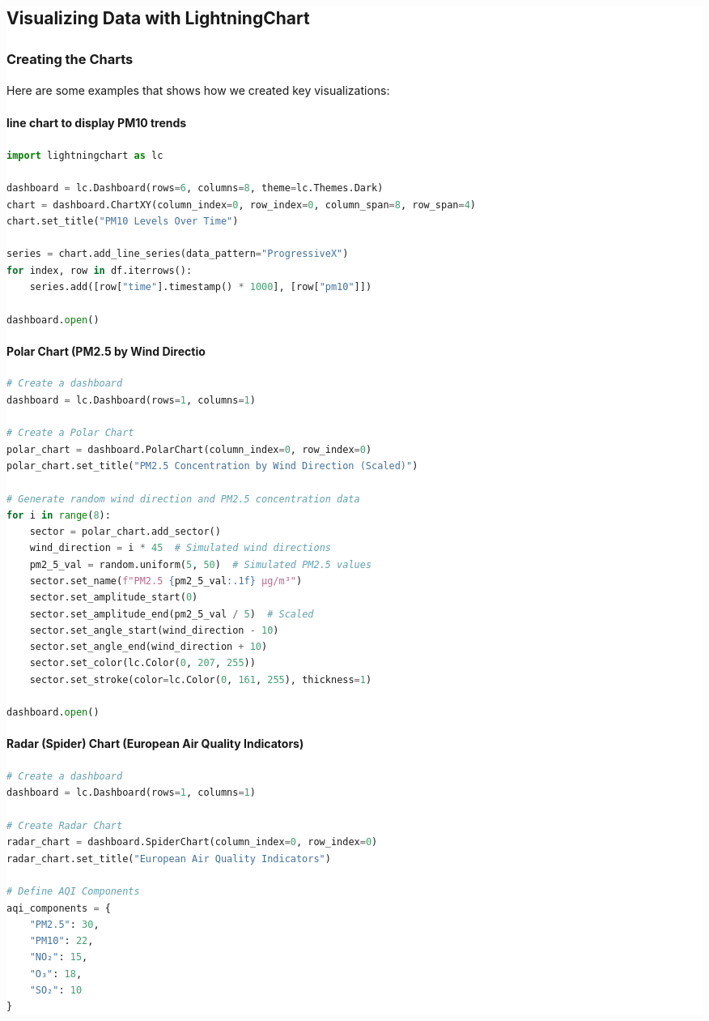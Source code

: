 ## Visualizing Data with LightningChart
### Creating the Charts
Here are some examples that shows how we created key visualizations:

#### **line chart to display PM10 trends**
```python
import lightningchart as lc

dashboard = lc.Dashboard(rows=6, columns=8, theme=lc.Themes.Dark)
chart = dashboard.ChartXY(column_index=0, row_index=0, column_span=8, row_span=4)
chart.set_title("PM10 Levels Over Time")

series = chart.add_line_series(data_pattern="ProgressiveX")
for index, row in df.iterrows():
    series.add([row["time"].timestamp() * 1000], [row["pm10"]])

dashboard.open()
```

#### **Polar Chart (PM2.5 by Wind Directio**
```python
# Create a dashboard
dashboard = lc.Dashboard(rows=1, columns=1)

# Create a Polar Chart
polar_chart = dashboard.PolarChart(column_index=0, row_index=0)
polar_chart.set_title("PM2.5 Concentration by Wind Direction (Scaled)")

# Generate random wind direction and PM2.5 concentration data
for i in range(8):
    sector = polar_chart.add_sector()
    wind_direction = i * 45  # Simulated wind directions
    pm2_5_val = random.uniform(5, 50)  # Simulated PM2.5 values
    sector.set_name(f"PM2.5 {pm2_5_val:.1f} μg/m³")
    sector.set_amplitude_start(0)
    sector.set_amplitude_end(pm2_5_val / 5)  # Scaled
    sector.set_angle_start(wind_direction - 10)
    sector.set_angle_end(wind_direction + 10)
    sector.set_color(lc.Color(0, 207, 255))
    sector.set_stroke(color=lc.Color(0, 161, 255), thickness=1)

dashboard.open()
```

#### **Radar (Spider) Chart (European Air Quality Indicators)**
```python
# Create a dashboard
dashboard = lc.Dashboard(rows=1, columns=1)

# Create Radar Chart
radar_chart = dashboard.SpiderChart(column_index=0, row_index=0)
radar_chart.set_title("European Air Quality Indicators")

# Define AQI Components
aqi_components = {
    "PM2.5": 30,
    "PM10": 22,
    "NO₂": 15,
    "O₃": 18,
    "SO₂": 10
}

```